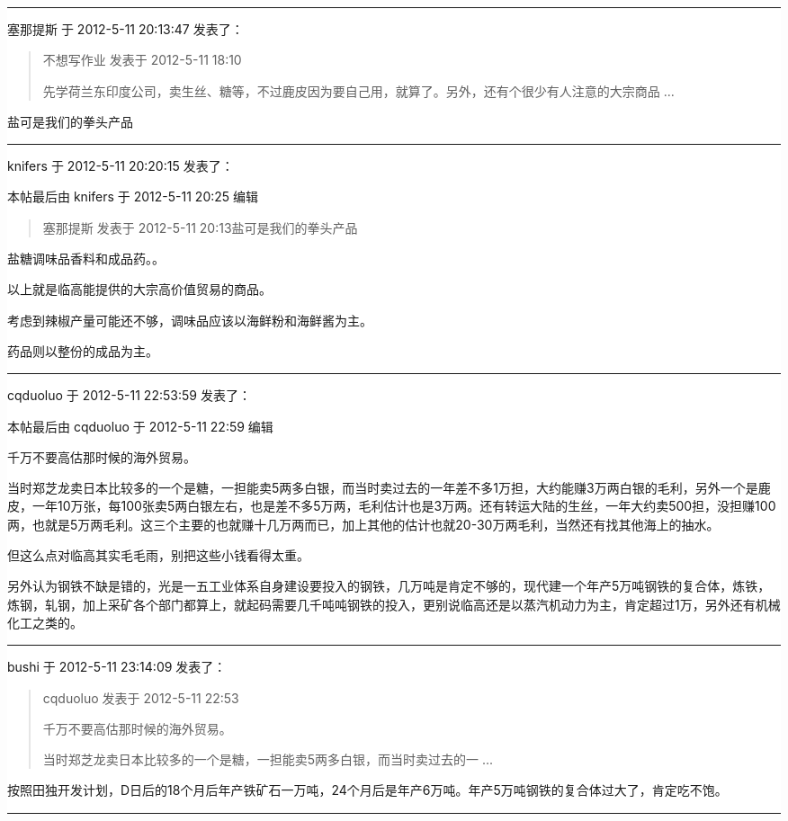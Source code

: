 ---------

塞那提斯 于 2012-5-11 20:13:47 发表了：

> 不想写作业 发表于 2012-5-11 18:10
> 
> 先学荷兰东印度公司，卖生丝、糖等，不过鹿皮因为要自己用，就算了。另外，还有个很少有人注意的大宗商品 ...



盐可是我们的拳头产品

---------

knifers 于 2012-5-11 20:20:15 发表了：

本帖最后由 knifers 于 2012-5-11 20:25 编辑 


> 
> 塞那提斯 发表于 2012-5-11 20:13盐可是我们的拳头产品



盐糖调味品香料和成品药。。

以上就是临高能提供的大宗高价值贸易的商品。

考虑到辣椒产量可能还不够，调味品应该以海鲜粉和海鲜酱为主。

药品则以整份的成品为主。

---------

cqduoluo 于 2012-5-11 22:53:59 发表了：

本帖最后由 cqduoluo 于 2012-5-11 22:59 编辑 

千万不要高估那时候的海外贸易。

当时郑芝龙卖日本比较多的一个是糖，一担能卖5两多白银，而当时卖过去的一年差不多1万担，大约能赚3万两白银的毛利，另外一个是鹿皮，一年10万张，每100张卖5两白银左右，也是差不多5万两，毛利估计也是3万两。还有转运大陆的生丝，一年大约卖500担，没担赚100两，也就是5万两毛利。这三个主要的也就赚十几万两而已，加上其他的估计也就20-30万两毛利，当然还有找其他海上的抽水。

但这么点对临高其实毛毛雨，别把这些小钱看得太重。

另外认为钢铁不缺是错的，光是一五工业体系自身建设要投入的钢铁，几万吨是肯定不够的，现代建一个年产5万吨钢铁的复合体，炼铁，炼钢，轧钢，加上采矿各个部门都算上，就起码需要几千吨吨钢铁的投入，更别说临高还是以蒸汽机动力为主，肯定超过1万，另外还有机械化工之类的。

---------

bushi 于 2012-5-11 23:14:09 发表了：

> cqduoluo 发表于 2012-5-11 22:53
> 
> 千万不要高估那时候的海外贸易。
> 
> 当时郑芝龙卖日本比较多的一个是糖，一担能卖5两多白银，而当时卖过去的一 ...



按照田独开发计划，D日后的18个月后年产铁矿石一万吨，24个月后是年产6万吨。年产5万吨钢铁的复合体过大了，肯定吃不饱。

---------
